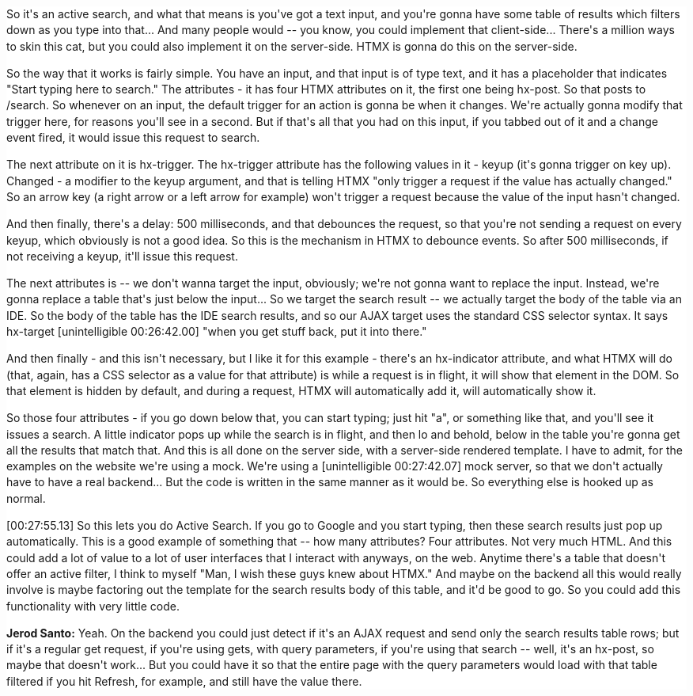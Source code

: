 So it's an active search, and what that means is you've got a text input, and you're gonna have some table of results which filters down as you type into that... And many people would -- you know, you could implement that client-side... There's a million ways to skin this cat, but you could also implement it on the server-side. HTMX is gonna do this on the server-side.

So the way that it works is fairly simple. You have an input, and that input is of type text, and it has a placeholder that indicates "Start typing here to search." The attributes - it has four HTMX attributes on it, the first one being hx-post. So that posts to /search. So whenever on an input, the default trigger for an action is gonna be when it changes. We're actually gonna modify that trigger here, for reasons you'll see in a second. But if that's all that you had on this input, if you tabbed out of it and a change event fired, it would issue this request to search.

The next attribute on it is hx-trigger. The hx-trigger attribute has the following values in it - keyup (it's gonna trigger on key up). Changed - a modifier to the keyup argument, and that is telling HTMX "only trigger a request if the value has actually changed." So an arrow key (a right arrow or a left arrow for example) won't trigger a request because the value of the input hasn't changed.

And then finally, there's a delay: 500 milliseconds, and that debounces the request, so that you're not sending a request on every keyup, which obviously is not a good idea. So this is the mechanism in HTMX to debounce events. So after 500 milliseconds, if not receiving a keyup, it'll issue this request.

The next attributes is -- we don't wanna target the input, obviously; we're not gonna want to replace the input. Instead, we're gonna replace a table that's just below the input... So we target the search result -- we actually target the body of the table via an IDE. So the body of the table has the IDE search results, and so our AJAX target uses the standard CSS selector syntax. It says hx-target \[unintelligible 00:26:42.00\] "when you get stuff back, put it into there."

And then finally - and this isn't necessary, but I like it for this example - there's an hx-indicator attribute, and what HTMX will do (that, again, has a CSS selector as a value for that attribute) is while a request is in flight, it will show that element in the DOM. So that element is hidden by default, and during a request, HTMX will automatically add it, will automatically show it.

So those four attributes - if you go down below that, you can start typing; just hit "a", or something like that, and you'll see it issues a search. A little indicator pops up while the search is in flight, and then lo and behold, below in the table you're gonna get all the results that match that. And this is all done on the server side, with a server-side rendered template. I have to admit, for the examples on the website we're using a mock. We're using a \[unintelligible 00:27:42.07\] mock server, so that we don't actually have to have a real backend... But the code is written in the same manner as it would be. So everything else is hooked up as normal.

\[00:27:55.13\] So this lets you do Active Search. If you go to Google and you start typing, then these search results just pop up automatically. This is a good example of something that -- how many attributes? Four attributes. Not very much HTML. And this could add a lot of value to a lot of user interfaces that I interact with anyways, on the web. Anytime there's a table that doesn't offer an active filter, I think to myself "Man, I wish these guys knew about HTMX." And maybe on the backend all this would really involve is maybe factoring out the template for the search results body of this table, and it'd be good to go. So you could add this functionality with very little code.

**Jerod Santo:** Yeah. On the backend you could just detect if it's an AJAX request and send only the search results table rows; but if it's a regular get request, if you're using gets, with query parameters, if you're using that search -- well, it's an hx-post, so maybe that doesn't work... But you could have it so that the entire page with the query parameters would load with that table filtered if you hit Refresh, for example, and still have the value there.
